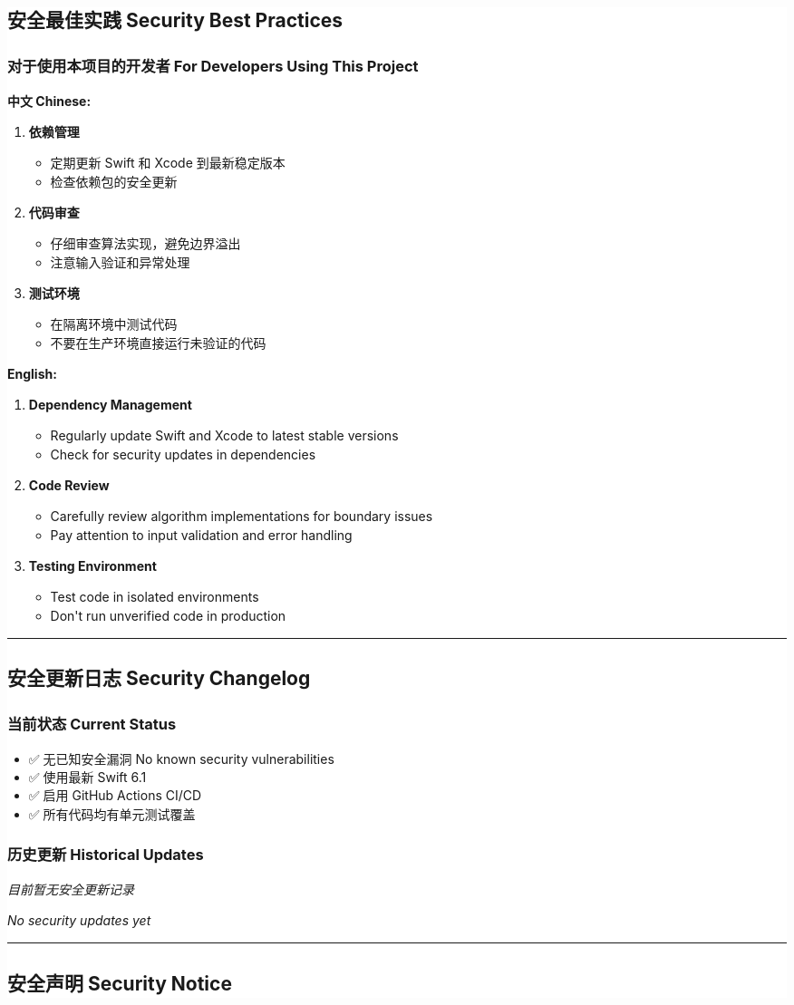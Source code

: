 
## 安全最佳实践 Security Best Practices

### 对于使用本项目的开发者 For Developers Using This Project

**中文 Chinese:**

1. **依赖管理**
   - 定期更新 Swift 和 Xcode 到最新稳定版本
   - 检查依赖包的安全更新

2. **代码审查**
   - 仔细审查算法实现，避免边界溢出
   - 注意输入验证和异常处理

3. **测试环境**
   - 在隔离环境中测试代码
   - 不要在生产环境直接运行未验证的代码

**English:**

1. **Dependency Management**
   - Regularly update Swift and Xcode to latest stable versions
   - Check for security updates in dependencies

2. **Code Review**
   - Carefully review algorithm implementations for boundary issues
   - Pay attention to input validation and error handling

3. **Testing Environment**
   - Test code in isolated environments
   - Don't run unverified code in production

---

## 安全更新日志 Security Changelog

### 当前状态 Current Status

- ✅ 无已知安全漏洞 No known security vulnerabilities
- ✅ 使用最新 Swift 6.1
- ✅ 启用 GitHub Actions CI/CD
- ✅ 所有代码均有单元测试覆盖

### 历史更新 Historical Updates

_目前暂无安全更新记录_

_No security updates yet_

---

## 安全声明 Security Notice
